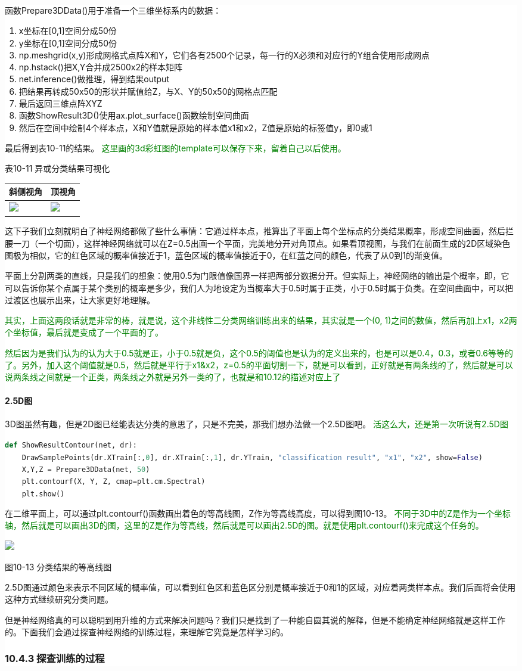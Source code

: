 函数Prepare3DData()用于准备一个三维坐标系内的数据：

1. x坐标在[0,1]空间分成50份
2. y坐标在[0,1]空间分成50份
3. np.meshgrid(x,y)形成网格式点阵X和Y，它们各有2500个记录，每一行的X必须和对应行的Y组合使用形成网点
4. np.hstack()把X,Y合并成2500x2的样本矩阵
5. net.inference()做推理，得到结果output
6. 把结果再转成50x50的形状并赋值给Z，与X、Y的50x50的网格点匹配
7. 最后返回三维点阵XYZ
8. 函数ShowResult3D()使用ax.plot_surface()函数绘制空间曲面
9. 然后在空间中绘制4个样本点，X和Y值就是原始的样本值x1和x2，Z值是原始的标签值y，即0或1

最后得到表10-11的结果。<font color=green> 这里画的3d彩虹图的template可以保存下来，留着自己以后使用。</font>

表10-11 异或分类结果可视化

|斜侧视角|顶视角|
|---|---|
|<img src='../Images/10/xor_result_3D_1.png'/>|<img src='../Images/10/xor_result_3D_2.png'/>|

这下子我们立刻就明白了神经网络都做了些什么事情：它通过样本点，推算出了平面上每个坐标点的分类结果概率，形成空间曲面，然后拦腰一刀（一个切面），这样神经网络就可以在Z=0.5出画一个平面，完美地分开对角顶点。如果看顶视图，与我们在前面生成的2D区域染色图极为相似，它的红色区域的概率值接近于1，蓝色区域的概率值接近于0，在红蓝之间的颜色，代表了从0到1的渐变值。

平面上分割两类的直线，只是我们的想象：使用0.5为门限值像国界一样把两部分数据分开。但实际上，神经网络的输出是个概率，即，它可以告诉你某个点属于某个类别的概率是多少，我们人为地设定为当概率大于0.5时属于正类，小于0.5时属于负类。在空间曲面中，可以把过渡区也展示出来，让大家更好地理解。

<font color=green> 其实，上面这两段话就是非常的棒，就是说，这个非线性二分类网络训练出来的结果，其实就是一个(0, 1)之间的数值，然后再加上x1，x2两个坐标值，最后就是变成了一个平面的了。

然后因为是我们认为的认为大于0.5就是正，小于0.5就是负，这个0.5的阈值也是认为的定义出来的，也是可以是0.4，0.3，或者0.6等等的了。另外，加入这个阈值就是0.5，然后就是平行于x1&x2，z=0.5的平面切割一下，就是可以看到，正好就是有两条线的了，然后就是可以说两条线之间就是一个正类，两条线之外就是另外一类的了，也就是和10.12的描述对应上了</font>

#### 2.5D图 

3D图虽然有趣，但是2D图已经能表达分类的意思了，只是不完美，那我们想办法做一个2.5D图吧。<font color=green> 活这么大，还是第一次听说有2.5D图</font>

```Python
def ShowResultContour(net, dr):
    DrawSamplePoints(dr.XTrain[:,0], dr.XTrain[:,1], dr.YTrain, "classification result", "x1", "x2", show=False)
    X,Y,Z = Prepare3DData(net, 50)
    plt.contourf(X, Y, Z, cmap=plt.cm.Spectral)
    plt.show()
```

在二维平面上，可以通过plt.contourf()函数画出着色的等高线图，Z作为等高线高度，可以得到图10-13。<font color=green> 不同于3D中的Z是作为一个坐标轴，然后就是可以画出3D的图，这里的Z是作为等高线，然后就是可以画出2.5D的图。就是使用plt.contourf()来完成这个任务的。</font>

<img src="../Images/10/xor_result_25d.png" ch="500" />

图10-13 分类结果的等高线图

2.5D图通过颜色来表示不同区域的概率值，可以看到红色区和蓝色区分别是概率接近于0和1的区域，对应着两类样本点。我们后面将会使用这种方式继续研究分类问题。

但是神经网络真的可以聪明到用升维的方式来解决问题吗？我们只是找到了一种能自圆其说的解释，但是不能确定神经网络就是这样工作的。下面我们会通过探查神经网络的训练过程，来理解它究竟是怎样学习的。

### 10.4.3 探查训练的过程
